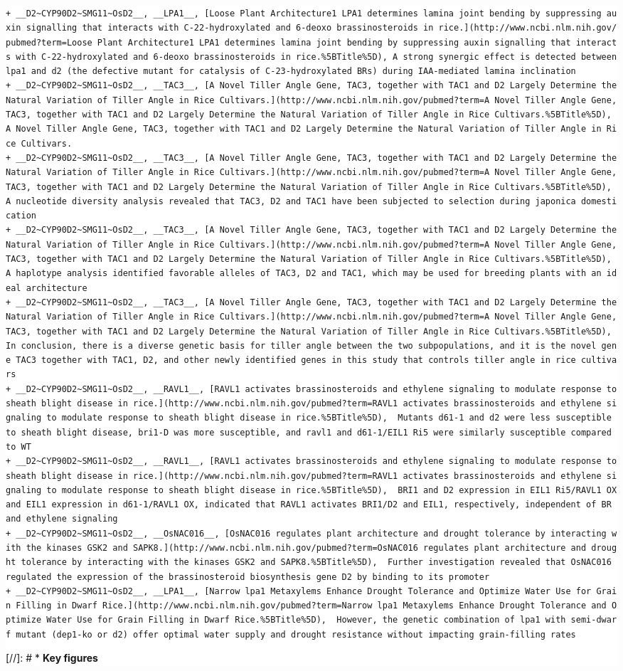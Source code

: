     + __D2~CYP90D2~SMG11~OsD2__, __LPA1__, [Loose Plant Architecture1 LPA1 determines lamina joint bending by suppressing auxin signalling that interacts with C-22-hydroxylated and 6-deoxo brassinosteroids in rice.](http://www.ncbi.nlm.nih.gov/pubmed?term=Loose Plant Architecture1 LPA1 determines lamina joint bending by suppressing auxin signalling that interacts with C-22-hydroxylated and 6-deoxo brassinosteroids in rice.%5BTitle%5D), A strong synergic effect is detected between lpa1 and d2 (the defective mutant for catalysis of C-23-hydroxylated BRs) during IAA-mediated lamina inclination
    + __D2~CYP90D2~SMG11~OsD2__, __TAC3__, [A Novel Tiller Angle Gene, TAC3, together with TAC1 and D2 Largely Determine the Natural Variation of Tiller Angle in Rice Cultivars.](http://www.ncbi.nlm.nih.gov/pubmed?term=A Novel Tiller Angle Gene, TAC3, together with TAC1 and D2 Largely Determine the Natural Variation of Tiller Angle in Rice Cultivars.%5BTitle%5D), A Novel Tiller Angle Gene, TAC3, together with TAC1 and D2 Largely Determine the Natural Variation of Tiller Angle in Rice Cultivars.
    + __D2~CYP90D2~SMG11~OsD2__, __TAC3__, [A Novel Tiller Angle Gene, TAC3, together with TAC1 and D2 Largely Determine the Natural Variation of Tiller Angle in Rice Cultivars.](http://www.ncbi.nlm.nih.gov/pubmed?term=A Novel Tiller Angle Gene, TAC3, together with TAC1 and D2 Largely Determine the Natural Variation of Tiller Angle in Rice Cultivars.%5BTitle%5D), A nucleotide diversity analysis revealed that TAC3, D2 and TAC1 have been subjected to selection during japonica domestication
    + __D2~CYP90D2~SMG11~OsD2__, __TAC3__, [A Novel Tiller Angle Gene, TAC3, together with TAC1 and D2 Largely Determine the Natural Variation of Tiller Angle in Rice Cultivars.](http://www.ncbi.nlm.nih.gov/pubmed?term=A Novel Tiller Angle Gene, TAC3, together with TAC1 and D2 Largely Determine the Natural Variation of Tiller Angle in Rice Cultivars.%5BTitle%5D), A haplotype analysis identified favorable alleles of TAC3, D2 and TAC1, which may be used for breeding plants with an ideal architecture
    + __D2~CYP90D2~SMG11~OsD2__, __TAC3__, [A Novel Tiller Angle Gene, TAC3, together with TAC1 and D2 Largely Determine the Natural Variation of Tiller Angle in Rice Cultivars.](http://www.ncbi.nlm.nih.gov/pubmed?term=A Novel Tiller Angle Gene, TAC3, together with TAC1 and D2 Largely Determine the Natural Variation of Tiller Angle in Rice Cultivars.%5BTitle%5D), In conclusion, there is a diverse genetic basis for tiller angle between the two subpopulations, and it is the novel gene TAC3 together with TAC1, D2, and other newly identified genes in this study that controls tiller angle in rice cultivars
    + __D2~CYP90D2~SMG11~OsD2__, __RAVL1__, [RAVL1 activates brassinosteroids and ethylene signaling to modulate response to sheath blight disease in rice.](http://www.ncbi.nlm.nih.gov/pubmed?term=RAVL1 activates brassinosteroids and ethylene signaling to modulate response to sheath blight disease in rice.%5BTitle%5D),  Mutants d61-1 and d2 were less susceptible to sheath blight disease, bri1-D was more susceptible, and ravl1 and d61-1/EIL1 Ri5 were similarly susceptible compared to WT
    + __D2~CYP90D2~SMG11~OsD2__, __RAVL1__, [RAVL1 activates brassinosteroids and ethylene signaling to modulate response to sheath blight disease in rice.](http://www.ncbi.nlm.nih.gov/pubmed?term=RAVL1 activates brassinosteroids and ethylene signaling to modulate response to sheath blight disease in rice.%5BTitle%5D),  BRI1 and D2 expression in EIL1 Ri5/RAVL1 OX and EIL1 expression in d61-1/RAVL1 OX, indicated that RAVL1 activates BRI1/D2 and EIL1, respectively, independent of BR and ethylene signaling
    + __D2~CYP90D2~SMG11~OsD2__, __OsNAC016__, [OsNAC016 regulates plant architecture and drought tolerance by interacting with the kinases GSK2 and SAPK8.](http://www.ncbi.nlm.nih.gov/pubmed?term=OsNAC016 regulates plant architecture and drought tolerance by interacting with the kinases GSK2 and SAPK8.%5BTitle%5D),  Further investigation revealed that OsNAC016 regulated the expression of the brassinosteroid biosynthesis gene D2 by binding to its promoter
    + __D2~CYP90D2~SMG11~OsD2__, __LPA1__, [Narrow lpa1 Metaxylems Enhance Drought Tolerance and Optimize Water Use for Grain Filling in Dwarf Rice.](http://www.ncbi.nlm.nih.gov/pubmed?term=Narrow lpa1 Metaxylems Enhance Drought Tolerance and Optimize Water Use for Grain Filling in Dwarf Rice.%5BTitle%5D),  However, the genetic combination of lpa1 with semi-dwarf mutant (dep1-ko or d2) offer optimal water supply and drought resistance without impacting grain-filling rates

[//]: # * **Key figures**  



